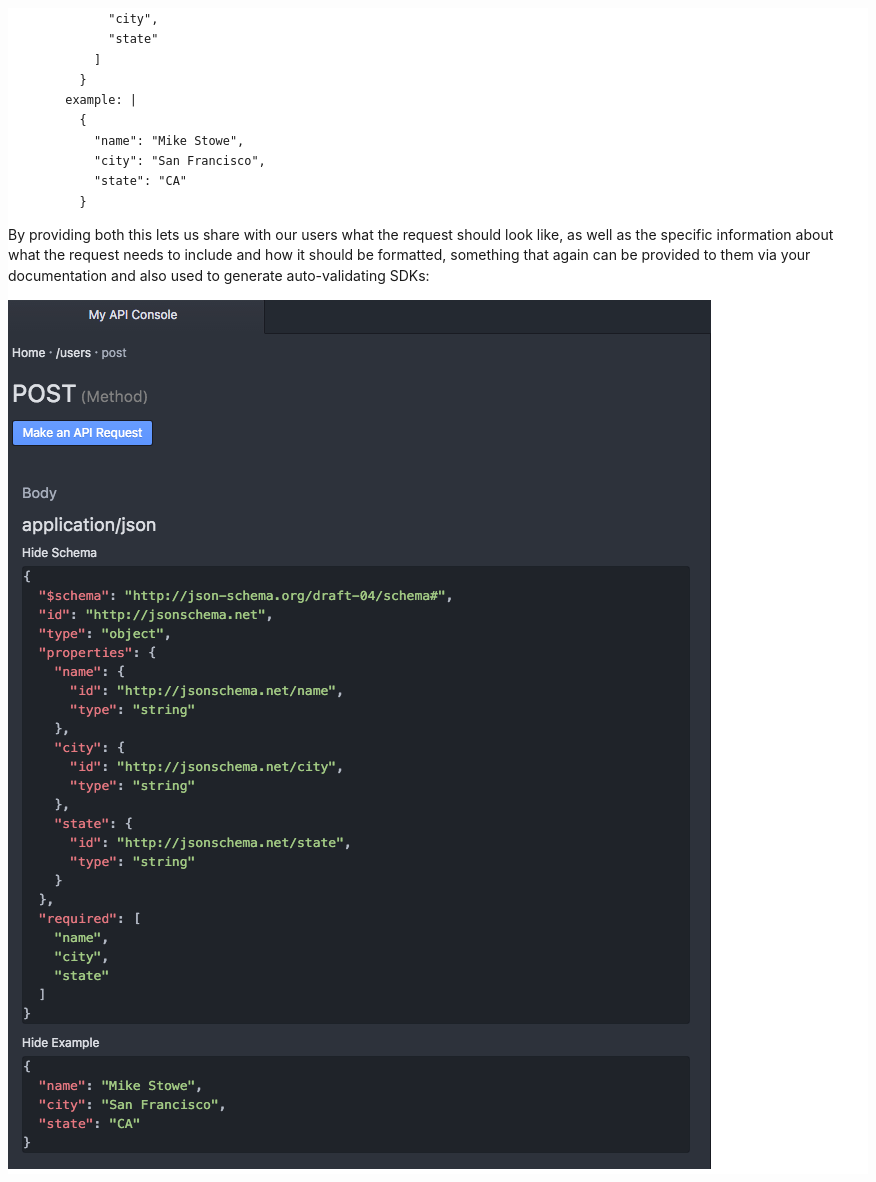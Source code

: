 			      "city", 				  	   
				  "state"
				]
			  }
		  	example: |
		  	  {
	  		    "name": "Mike Stowe",
		  	    "city": "San Francisco",
			    "state": "CA"
			  }

By providing both this lets us share with our users what the request should look like, as well as the specific information about what the request needs to include and how it should be formatted, something that again can be provided to them via your documentation and also used to generate auto-validating SDKs:

![](pngs/raml_007.png)
